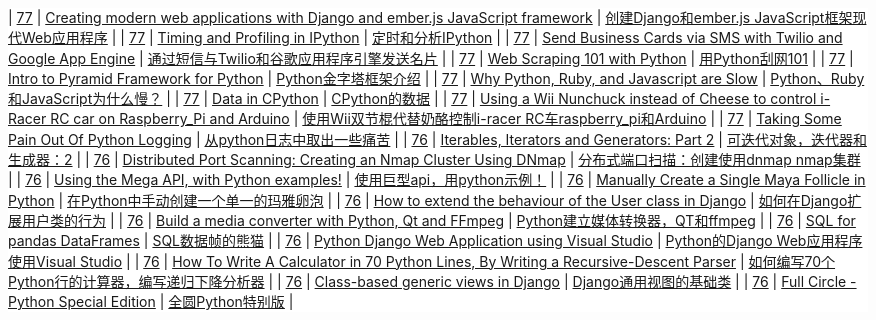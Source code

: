 | [77](http://www.pythonweekly.com/archive/77.html) | [Creating modern web applications with Django and ember.js JavaScript framework](http://www.rkblog.rk.edu.pl/w/p/creating-modern-web-applications-django-and-emberjs-javascript-framework/) | [创建Django和ember.js JavaScript框架现代Web应用程序](http://www.rkblog.rk.edu.pl/w/p/creating-modern-web-applications-django-and-emberjs-javascript-framework/) | 
| [77](http://www.pythonweekly.com/archive/77.html) | [Timing and Profiling in IPython](http://pynash.org/2013/03/06/timing-and-profiling.html) | [定时和分析IPython](http://pynash.org/2013/03/06/timing-and-profiling.html) | 
| [77](http://www.pythonweekly.com/archive/77.html) | [Send Business Cards via SMS with Twilio and Google App Engine](http://www.twilio.com/blog/2013/03/send-business-cards-via-sms-with-twilio-and-google-app-engine.html) | [通过短信与Twilio和谷歌应用程序引擎发送名片](http://www.twilio.com/blog/2013/03/send-business-cards-via-sms-with-twilio-and-google-app-engine.html) | 
| [77](http://www.pythonweekly.com/archive/77.html) | [Web Scraping 101 with Python](http://www.gregreda.com/2013/03/03/web-scraping-101-with-python/) | [用Python刮网101](http://www.gregreda.com/2013/03/03/web-scraping-101-with-python/) | 
| [77](http://www.pythonweekly.com/archive/77.html) | [Intro to Pyramid Framework for Python](http://www.youtube.com/watch?v=WxZnjtJZw3k) | [Python金字塔框架介绍](http://www.youtube.com/watch?v=WxZnjtJZw3k) | 
| [77](http://www.pythonweekly.com/archive/77.html) | [Why Python, Ruby, and Javascript are Slow](https://speakerdeck.com/alex/why-python-ruby-and-javascript-are-slow) | [Python、Ruby和JavaScript为什么慢？](https://speakerdeck.com/alex/why-python-ruby-and-javascript-are-slow) | 
| [77](http://www.pythonweekly.com/archive/77.html) | [Data in CPython](http://echorand.me/2013/03/03/data-in-cpython/) | [CPython的数据](http://echorand.me/2013/03/03/data-in-cpython/) | 
| [77](http://www.pythonweekly.com/archive/77.html) | [Using a Wii Nunchuck instead of Cheese to control i-Racer RC car on Raspberry_Pi and Arduino](http://conoroneill.net/using-a-wii-nunchuck-instead-of-cheese-to-control-i-racer-rc-car-on-raspberry_pi-and-arduino/) | [使用Wii双节棍代替奶酪控制i-racer RC车raspberry_pi和Arduino](http://conoroneill.net/using-a-wii-nunchuck-instead-of-cheese-to-control-i-racer-rc-car-on-raspberry_pi-and-arduino/) | 
| [77](http://www.pythonweekly.com/archive/77.html) | [Taking Some Pain Out Of Python Logging](http://hynek.me/articles/taking-some-pain-out-of-python-logging/) | [从python日志中取出一些痛苦](http://hynek.me/articles/taking-some-pain-out-of-python-logging/) | 
| [76](http://www.pythonweekly.com/archive/76.html) | [Iterables, Iterators and Generators: Part 2](http://excess.org/article/2013/02/itergen2/) | [可迭代对象，迭代器和生成器：2](http://excess.org/article/2013/02/itergen2/) | 
| [76](http://www.pythonweekly.com/archive/76.html) | [Distributed Port Scanning: Creating an Nmap Cluster Using DNmap](http://raidersec.blogspot.com/2013/01/distributed-port-scanning-creating-nmap.html) | [分布式端口扫描：创建使用dnmap nmap集群](http://raidersec.blogspot.com/2013/01/distributed-port-scanning-creating-nmap.html) | 
| [76](http://www.pythonweekly.com/archive/76.html) | [Using the Mega API, with Python examples!](http://julien-marchand.fr/blog/using-mega-api-with-python-examples/) | [使用巨型api，用python示例！](http://julien-marchand.fr/blog/using-mega-api-with-python-examples/) | 
| [76](http://www.pythonweekly.com/archive/76.html) | [Manually Create a Single Maya Follicle in Python](http://chrislesage.com/character-rigging/manually-create-maya-follicle-in-python/) | [在Python中手动创建一个单一的玛雅卵泡](http://chrislesage.com/character-rigging/manually-create-maya-follicle-in-python/) | 
| [76](http://www.pythonweekly.com/archive/76.html) | [How to extend the behaviour of the User class in Django](http://gistflow.com/posts/725-how-to-extend-the-behaviour-of-the-user-class-in-django-1-5 ) | [如何在Django扩展用户类的行为](http://gistflow.com/posts/725-how-to-extend-the-behaviour-of-the-user-class-in-django-1-5 ) | 
| [76](http://www.pythonweekly.com/archive/76.html) | [Build a media converter with Python, Qt and FFmpeg](http://www.linuxuser.co.uk/tutorials/build-a-media-converter-with-python-qt-and-ffmpeg) | [Python建立媒体转换器，QT和ffmpeg](http://www.linuxuser.co.uk/tutorials/build-a-media-converter-with-python-qt-and-ffmpeg) | 
| [76](http://www.pythonweekly.com/archive/76.html) | [SQL for pandas DataFrames](http://blog.yhathq.com/posts/pandasql-sql-for-pandas-dataframes.html) | [SQL数据帧的熊猫](http://blog.yhathq.com/posts/pandasql-sql-for-pandas-dataframes.html) | 
| [76](http://www.pythonweekly.com/archive/76.html) | [Python Django Web Application using Visual Studio](http://www.windowsazure.com/en-us/develop/python/tutorials/django-with-visual-studio/) | [Python的Django Web应用程序使用Visual Studio](http://www.windowsazure.com/en-us/develop/python/tutorials/django-with-visual-studio/) | 
| [76](http://www.pythonweekly.com/archive/76.html) | [How To Write A Calculator in 70 Python Lines, By Writing a Recursive-Descent Parser](http://blog.erezsh.com/how-to-write-a-calculator-in-70-python-lines-by-writing-a-recursive-descent-parser/) | [如何编写70个Python行的计算器，编写递归下降分析器](http://blog.erezsh.com/how-to-write-a-calculator-in-70-python-lines-by-writing-a-recursive-descent-parser/) | 
| [76](http://www.pythonweekly.com/archive/76.html) | [Class-based generic views in Django](http://robots.thoughtbot.com/post/43154885203/class-based-generic-views-in-django) | [Django通用视图的基础类](http://robots.thoughtbot.com/post/43154885203/class-based-generic-views-in-django) | 
| [76](http://www.pythonweekly.com/archive/76.html) | [Full Circle - Python Special Edition](http://dl.fullcirclemagazine.org/issuePY06_en.pdf) | [全圆Python特别版](http://dl.fullcirclemagazine.org/issuePY06_en.pdf) | 